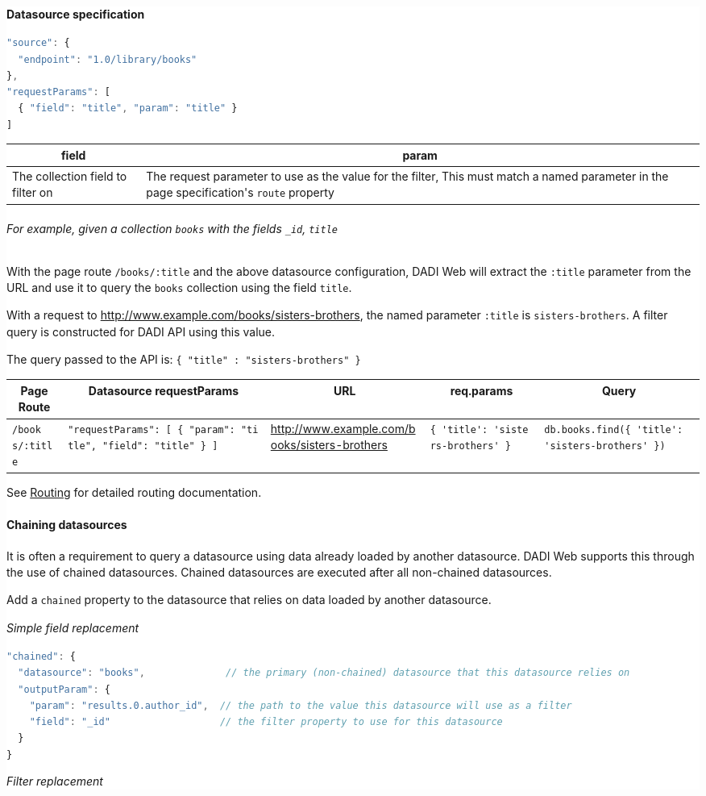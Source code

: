 **Datasource specification**
```js
"source": {
  "endpoint": "1.0/library/books"
},
"requestParams": [
  { "field": "title", "param": "title" }
]
```

| field | param
|--|---
| The collection field to filter on | The request parameter to use as the value for the filter, This must match a named parameter in the page specification's `route` property

###### For example, given a collection `books` with the fields `_id`, `title`

With the page route `/books/:title` and the above datasource configuration, DADI Web will extract the `:title` parameter from the URL and use it to query the `books` collection using the field `title`.

With a request to http://www.example.com/books/sisters-brothers, the named parameter `:title` is `sisters-brothers`. A filter query is constructed for DADI API using this value.

The query passed to the API is: `{ "title" : "sisters-brothers" }`

| Page Route |  Datasource requestParams | URL | req.params | Query
|--|---|---|----|---
| `/books/:title` | ```"requestParams": [ { "param": "title", "field": "title" } ]``` | http://www.example.com/books/sisters-brothers | `{ 'title': 'sisters-brothers' }` | `db.books.find({ 'title': 'sisters-brothers' })`

See [Routing](https://github.com/dadi/web/blob/docs/docs/pages.md#routing) for detailed routing documentation.

#### Chaining datasources

It is often a requirement to query a datasource using data already loaded by another datasource. DADI Web supports this through the use of chained datasources. Chained datasources are executed after all non-chained datasources.

Add a `chained` property to the datasource that relies on data loaded by another datasource.

_Simple field replacement_

```js
"chained": {
  "datasource": "books",              // the primary (non-chained) datasource that this datasource relies on
  "outputParam": {
    "param": "results.0.author_id",  // the path to the value this datasource will use as a filter
    "field": "_id"                   // the filter property to use for this datasource
  }
}
```

_Filter replacement_
